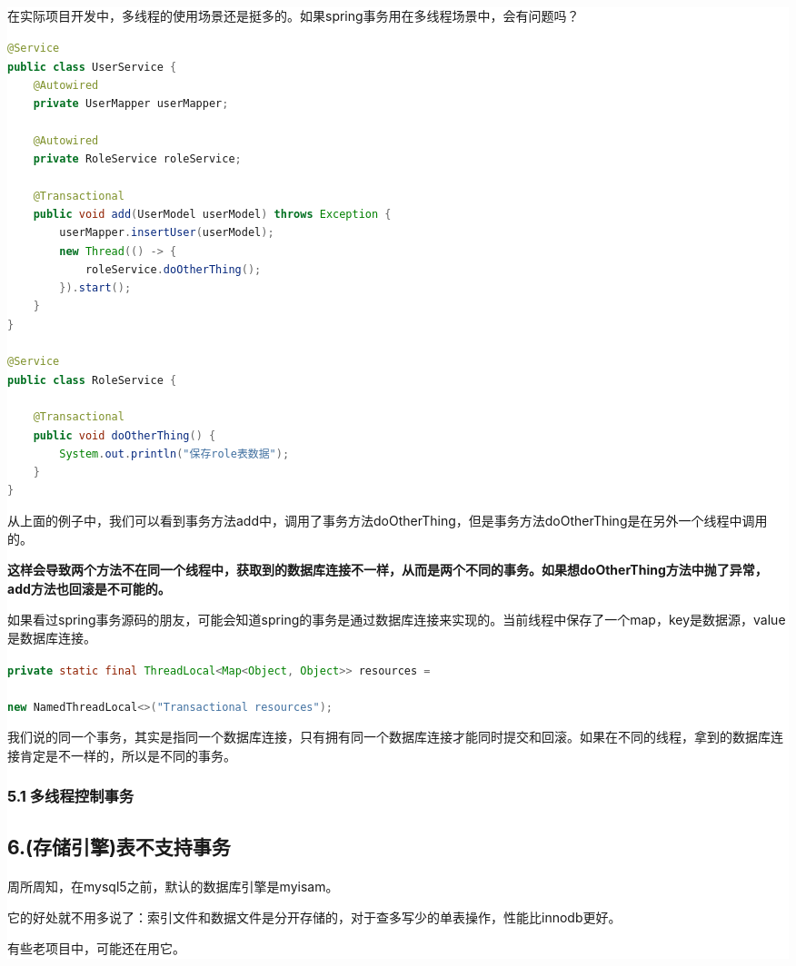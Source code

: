在实际项目开发中，多线程的使用场景还是挺多的。如果spring事务用在多线程场景中，会有问题吗？

```java
@Service
public class UserService {
    @Autowired
    private UserMapper userMapper;
    
    @Autowired
    private RoleService roleService;

    @Transactional
    public void add(UserModel userModel) throws Exception {
        userMapper.insertUser(userModel);
        new Thread(() -> {
            roleService.doOtherThing();
        }).start();
    }
}

@Service
public class RoleService {

    @Transactional
    public void doOtherThing() {
        System.out.println("保存role表数据");
    }
}
```

从上面的例子中，我们可以看到事务方法add中，调用了事务方法doOtherThing，但是事务方法doOtherThing是在另外一个线程中调用的。

**这样会导致两个方法不在同一个线程中，获取到的数据库连接不一样，从而是两个不同的事务。如果想doOtherThing方法中抛了异常，add方法也回滚是不可能的。**

如果看过spring事务源码的朋友，可能会知道spring的事务是通过数据库连接来实现的。当前线程中保存了一个map，key是数据源，value是数据库连接。

```java
private static final ThreadLocal<Map<Object, Object>> resources =

new NamedThreadLocal<>("Transactional resources");
```

我们说的同一个事务，其实是指同一个数据库连接，只有拥有同一个数据库连接才能同时提交和回滚。如果在不同的线程，拿到的数据库连接肯定是不一样的，所以是不同的事务。

### 5.1 多线程控制事务



## 6.(存储引擎)表不支持事务

周所周知，在mysql5之前，默认的数据库引擎是myisam。

它的好处就不用多说了：索引文件和数据文件是分开存储的，对于查多写少的单表操作，性能比innodb更好。

有些老项目中，可能还在用它。
